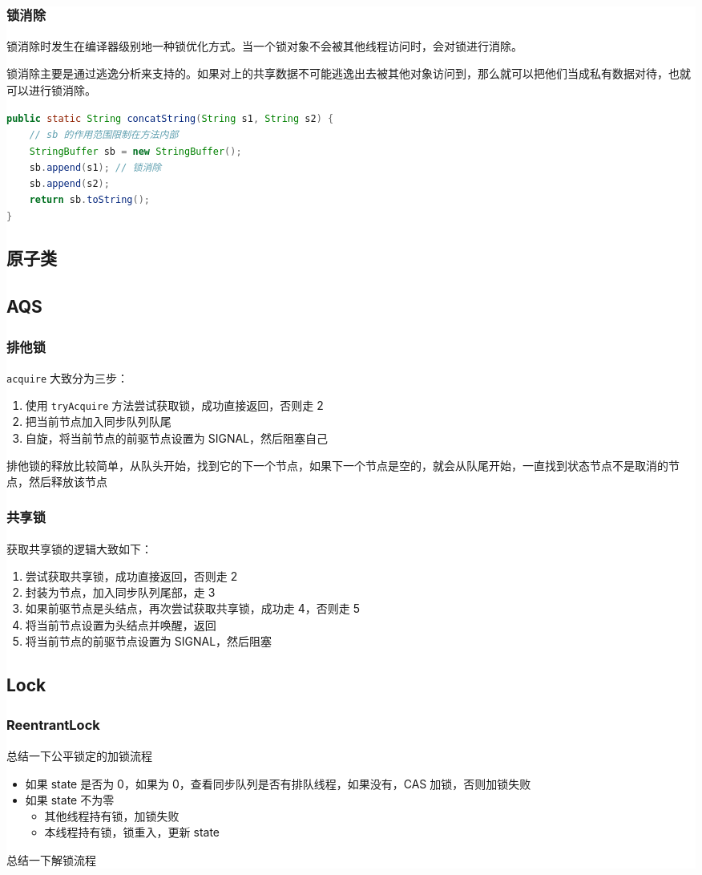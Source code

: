 ### 锁消除

锁消除时发生在编译器级别地一种锁优化方式。当一个锁对象不会被其他线程访问时，会对锁进行消除。

锁消除主要是通过逃逸分析来支持的。如果对上的共享数据不可能逃逸出去被其他对象访问到，那么就可以把他们当成私有数据对待，也就可以进行锁消除。

```java
public static String concatString(String s1, String s2) {
    // sb 的作用范围限制在方法内部
    StringBuffer sb = new StringBuffer();
    sb.append(s1); // 锁消除
    sb.append(s2);
    return sb.toString();
}
```

## 原子类

## AQS

### 排他锁

`acquire` 大致分为三步：

1. 使用 `tryAcquire` 方法尝试获取锁，成功直接返回，否则走 2
2. 把当前节点加入同步队列队尾
3. 自旋，将当前节点的前驱节点设置为 SIGNAL，然后阻塞自己

排他锁的释放比较简单，从队头开始，找到它的下一个节点，如果下一个节点是空的，就会从队尾开始，一直找到状态节点不是取消的节点，然后释放该节点

### 共享锁

获取共享锁的逻辑大致如下：

1. 尝试获取共享锁，成功直接返回，否则走 2
2. 封装为节点，加入同步队列尾部，走 3
3. 如果前驱节点是头结点，再次尝试获取共享锁，成功走 4，否则走 5
4. 将当前节点设置为头结点并唤醒，返回
5. 将当前节点的前驱节点设置为 SIGNAL，然后阻塞

## Lock

### ReentrantLock

总结一下公平锁定的加锁流程

* 如果 state 是否为 0，如果为 0，查看同步队列是否有排队线程，如果没有，CAS 加锁，否则加锁失败
* 如果 state 不为零
  * 其他线程持有锁，加锁失败
  * 本线程持有锁，锁重入，更新 state

总结一下解锁流程
